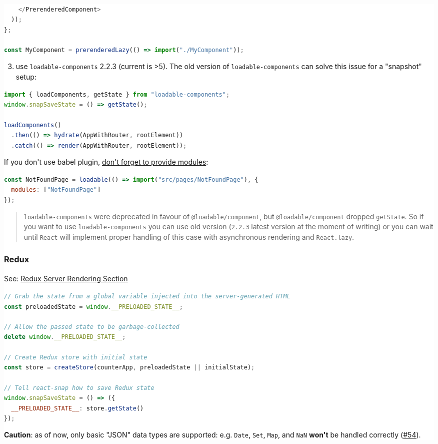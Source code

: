 ```js
    </PrerenderedComponent>
  ));
};

const MyComponent = prerenderedLazy(() => import("./MyComponent"));
```

3. use `loadable-components` 2.2.3 (current is >5). The old version of `loadable-components` can solve this issue for a "snapshot" setup:

```js
import { loadComponents, getState } from "loadable-components";
window.snapSaveState = () => getState();

loadComponents()
  .then(() => hydrate(AppWithRouter, rootElement))
  .catch(() => render(AppWithRouter, rootElement));
```

If you don't use babel plugin, [don't forget to provide modules](https://github.com/smooth-code/loadable-components/issues/114):

```js
const NotFoundPage = loadable(() => import("src/pages/NotFoundPage"), {
  modules: ["NotFoundPage"]
});
```

> `loadable-components` were deprecated in favour of `@loadable/component`, but `@loadable/component` dropped `getState`. So if you want to use `loadable-components` you can use old version (`2.2.3` latest version at the moment of writing) or you can wait until `React` will implement proper handling of this case with asynchronous rendering and `React.lazy`.

### Redux

See: [Redux Server Rendering Section](https://redux.js.org/docs/recipes/ServerRendering.html#the-client-side)

```js
// Grab the state from a global variable injected into the server-generated HTML
const preloadedState = window.__PRELOADED_STATE__;

// Allow the passed state to be garbage-collected
delete window.__PRELOADED_STATE__;

// Create Redux store with initial state
const store = createStore(counterApp, preloadedState || initialState);

// Tell react-snap how to save Redux state
window.snapSaveState = () => ({
  __PRELOADED_STATE__: store.getState()
});
```

**Caution**: as of now, only basic "JSON" data types are supported: e.g. `Date`, `Set`, `Map`, and `NaN` **won't** be handled correctly ([#54](https://github.com/stereobooster/react-snap/issues/54)).
